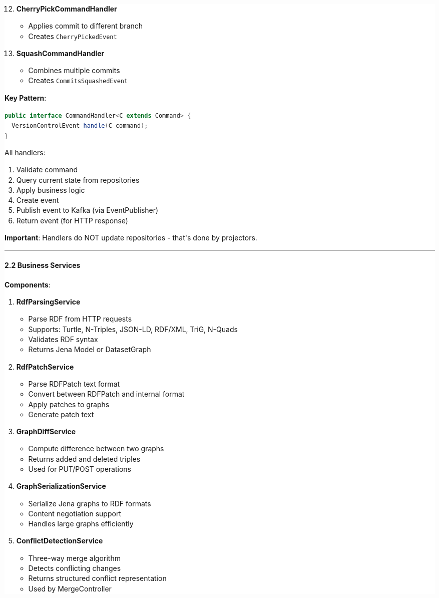 12. **CherryPickCommandHandler**
    - Applies commit to different branch
    - Creates `CherryPickedEvent`

13. **SquashCommandHandler**
    - Combines multiple commits
    - Creates `CommitsSquashedEvent`

**Key Pattern**:
```java
public interface CommandHandler<C extends Command> {
  VersionControlEvent handle(C command);
}
```

All handlers:
1. Validate command
2. Query current state from repositories
3. Apply business logic
4. Create event
5. Publish event to Kafka (via EventPublisher)
6. Return event (for HTTP response)

**Important**: Handlers do NOT update repositories - that's done by projectors.

---

#### 2.2 Business Services

**Components**:

1. **RdfParsingService**
   - Parse RDF from HTTP requests
   - Supports: Turtle, N-Triples, JSON-LD, RDF/XML, TriG, N-Quads
   - Validates RDF syntax
   - Returns Jena Model or DatasetGraph

2. **RdfPatchService**
   - Parse RDFPatch text format
   - Convert between RDFPatch and internal format
   - Apply patches to graphs
   - Generate patch text

3. **GraphDiffService**
   - Compute difference between two graphs
   - Returns added and deleted triples
   - Used for PUT/POST operations

4. **GraphSerializationService**
   - Serialize Jena graphs to RDF formats
   - Content negotiation support
   - Handles large graphs efficiently

5. **ConflictDetectionService**
   - Three-way merge algorithm
   - Detects conflicting changes
   - Returns structured conflict representation
   - Used by MergeController
